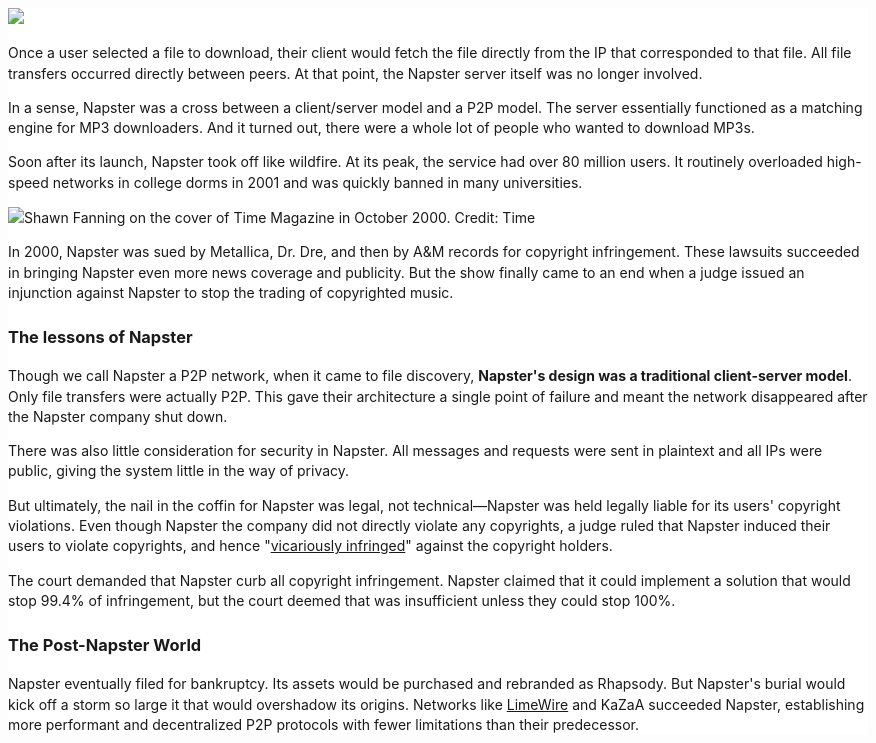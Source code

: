 ![](https://nakamoto.com/content/images/2020/01/napster-optimized-2.gif)

Once a user selected a file to download, their client would fetch the file
directly from the IP that corresponded to that file. All file transfers
occurred directly between peers. At that point, the Napster server itself was
no longer involved.‌

In a sense, Napster was a cross between a client/server model and a P2P model.
The server essentially functioned as a matching engine for MP3 downloaders.
And it turned out, there were a whole lot of people who wanted to download
MP3s.‌

Soon after its launch, Napster took off like wildfire. At its peak, the
service had over 80 million users. It routinely overloaded high-speed networks
in college dorms in 2001 and was quickly banned in many universities.‌

![](https://nakamoto.com/content/images/2020/01/image-69.png)Shawn Fanning on
the cover of Time Magazine in October 2000. Credit: Time

In 2000, Napster was sued by Metallica, Dr. Dre, and then by A&M records for
copyright infringement. These lawsuits succeeded in bringing Napster even more
news coverage and publicity. But the show finally came to an end when a judge
issued an injunction against Napster to stop the trading of copyrighted music.

### The lessons of Napster

Though we call Napster a P2P network, when it came to file discovery,
**Napster's design was a traditional client-server model**. Only file
transfers were actually P2P. This gave their architecture a single point of
failure and meant the network disappeared after the Napster company shut down.

There was also little consideration for security in Napster. All messages and
requests were sent in plaintext and all IPs were public, giving the system
little in the way of privacy.‌

But ultimately, the nail in the coffin for Napster was legal, not
technical—Napster was held legally liable for its users' copyright violations.
Even though Napster the company did not directly violate any copyrights, a
judge ruled that Napster induced their users to violate copyrights, and hence
"[vicariously
infringed](https://en.wikipedia.org/wiki/A%26M_Records,_Inc._v._Napster,_Inc.#Vicarious_infringement)"
against the copyright holders.

The court demanded that Napster curb all copyright infringement. Napster
claimed that it could implement a solution that would stop 99.4% of
infringement, but the court deemed that was insufficient unless they could
stop 100%.

### The Post-Napster World

Napster eventually filed for bankruptcy. Its assets would be purchased and
rebranded as Rhapsody. But Napster's burial would kick off a storm so large it
that would overshadow its origins. Networks like
[LimeWire](https://en.wikipedia.org/wiki/LimeWire) and KaZaA succeeded
Napster, establishing more performant and decentralized P2P protocols with
fewer limitations than their predecessor.
